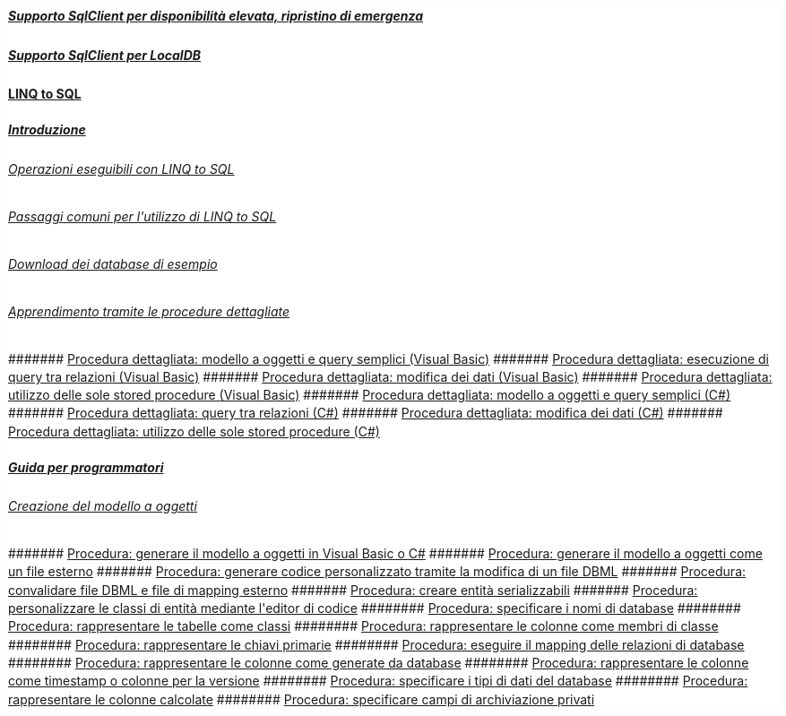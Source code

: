 ##### [Supporto SqlClient per disponibilità elevata, ripristino di emergenza](sqlclient-support-for-high-availability-disaster-recovery.md)
##### [Supporto SqlClient per LocalDB](sqlclient-support-for-localdb.md)
#### [LINQ to SQL](index.md)
##### [Introduzione](getting-started.md)
###### [Operazioni eseguibili con LINQ to SQL](what-you-can-do-with-linq-to-sql.md)
###### [Passaggi comuni per l'utilizzo di LINQ to SQL](typical-steps-for-using-linq-to-sql.md)
###### [Download dei database di esempio](downloading-sample-databases.md)
###### [Apprendimento tramite le procedure dettagliate](learning-by-walkthroughs.md)
####### [Procedura dettagliata: modello a oggetti e query semplici (Visual Basic)](walkthrough-simple-object-model-and-query-visual-basic.md)
####### [Procedura dettagliata: esecuzione di query tra relazioni (Visual Basic)](walkthrough-querying-across-relationships-visual-basic.md)
####### [Procedura dettagliata: modifica dei dati (Visual Basic)](walkthrough-manipulating-data-visual-basic.md)
####### [Procedura dettagliata: utilizzo delle sole stored procedure (Visual Basic)](walkthrough-using-only-stored-procedures-visual-basic.md)
####### [Procedura dettagliata: modello a oggetti e query semplici (C#)](walkthrough-simple-object-model-and-query-csharp.md)
####### [Procedura dettagliata: query tra relazioni (C#)](walkthrough-querying-across-relationships-csharp.md)
####### [Procedura dettagliata: modifica dei dati (C#)](walkthrough-manipulating-data-csharp.md)
####### [Procedura dettagliata: utilizzo delle sole stored procedure (C#)](walkthrough-using-only-stored-procedures-csharp.md)
##### [Guida per programmatori](programming-guide.md)
###### [Creazione del modello a oggetti](creating-the-object-model.md)
####### [Procedura: generare il modello a oggetti in Visual Basic o C#](how-to-generate-the-object-model-in-visual-basic-or-csharp.md)
####### [Procedura: generare il modello a oggetti come un file esterno](how-to-generate-the-object-model-as-an-external-file.md)
####### [Procedura: generare codice personalizzato tramite la modifica di un file DBML](how-to-generate-customized-code-by-modifying-a-dbml-file.md)
####### [Procedura: convalidare file DBML e file di mapping esterno](how-to-validate-dbml-and-external-mapping-files.md)
####### [Procedura: creare entità serializzabili](how-to-make-entities-serializable.md)
####### [Procedura: personalizzare le classi di entità mediante l'editor di codice](how-to-customize-entity-classes-by-using-the-code-editor.md)
######## [Procedura: specificare i nomi di database](how-to-specify-database-names.md)
######## [Procedura: rappresentare le tabelle come classi](how-to-represent-tables-as-classes.md)
######## [Procedura: rappresentare le colonne come membri di classe](how-to-represent-columns-as-class-members.md)
######## [Procedura: rappresentare le chiavi primarie](how-to-represent-primary-keys.md)
######## [Procedura: eseguire il mapping delle relazioni di database](how-to-map-database-relationships.md)
######## [Procedura: rappresentare le colonne come generate da database](how-to-represent-columns-as-database-generated.md)
######## [Procedura: rappresentare le colonne come timestamp o colonne per la versione](how-to-represent-columns-as-timestamp-or-version-columns.md)
######## [Procedura: specificare i tipi di dati del database](how-to-specify-database-data-types.md)
######## [Procedura: rappresentare le colonne calcolate](how-to-represent-computed-columns.md)
######## [Procedura: specificare campi di archiviazione privati](how-to-specify-private-storage-fields.md)